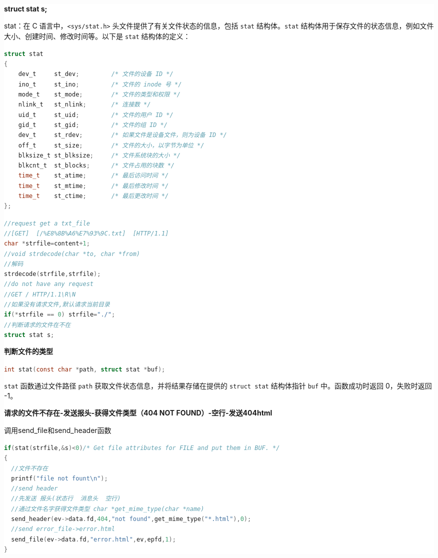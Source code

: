 **struct stat s;**

stat：在 C 语言中，`<sys/stat.h>` 头文件提供了有关文件状态的信息，包括 `stat` 结构体。`stat` 结构体用于保存文件的状态信息，例如文件大小、创建时间、修改时间等。以下是 `stat` 结构体的定义：

```c
struct stat 
{
    dev_t     st_dev;         /* 文件的设备 ID */
    ino_t     st_ino;         /* 文件的 inode 号 */
    mode_t    st_mode;        /* 文件的类型和权限 */
    nlink_t   st_nlink;       /* 连接数 */
    uid_t     st_uid;         /* 文件的用户 ID */
    gid_t     st_gid;         /* 文件的组 ID */
    dev_t     st_rdev;        /* 如果文件是设备文件，则为设备 ID */
    off_t     st_size;        /* 文件的大小，以字节为单位 */
    blksize_t st_blksize;     /* 文件系统块的大小 */
    blkcnt_t  st_blocks;      /* 文件占用的块数 */
    time_t    st_atime;       /* 最后访问时间 */
    time_t    st_mtime;       /* 最后修改时间 */
    time_t    st_ctime;       /* 最后更改时间 */
};
```

```c
//request get a txt_file
//[GET]  [/%E8%8B%A6%E7%93%9C.txt]  [HTTP/1.1]
char *strfile=content+1;
//void strdecode(char *to, char *from)
//解码
strdecode(strfile,strfile);
//do not have any request
//GET / HTTP/1.1\R\N
//如果没有请求文件,默认请求当前目录
if(*strfile == 0) strfile="./";
//判断请求的文件在不在
struct stat s;
```

**判断文件的类型**

```c
int stat(const char *path, struct stat *buf);
```

`stat` 函数通过文件路径 `path` 获取文件状态信息，并将结果存储在提供的 `struct stat` 结构体指针 `buf` 中。函数成功时返回 0，失败时返回 -1。

**请求的文件不存在-发送报头-获得文件类型（404 NOT FOUND）-空行-发送404html**

调用send_file和send_header函数

```c
if(stat(strfile,&s)<0)/* Get file attributes for FILE and put them in BUF. */
{
  //文件不存在
  printf("file not fount\n");
  //send header
  //先发送 报头(状态行  消息头  空行)
  //通过文件名字获得文件类型 char *get_mime_type(char *name)
  send_header(ev->data.fd,404,"not found",get_mime_type("*.html"),0);
  //send error_file->error.html
  send_file(ev->data.fd,"error.html",ev,epfd,1);
}
```
